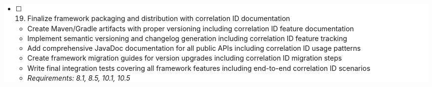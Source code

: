 - [ ] 19. Finalize framework packaging and distribution with correlation ID documentation
  - Create Maven/Gradle artifacts with proper versioning including correlation ID feature documentation
  - Implement semantic versioning and changelog generation including correlation ID feature tracking
  - Add comprehensive JavaDoc documentation for all public APIs including correlation ID usage patterns
  - Create framework migration guides for version upgrades including correlation ID migration steps
  - Write final integration tests covering all framework features including end-to-end correlation ID scenarios
  - _Requirements: 8.1, 8.5, 10.1, 10.5_